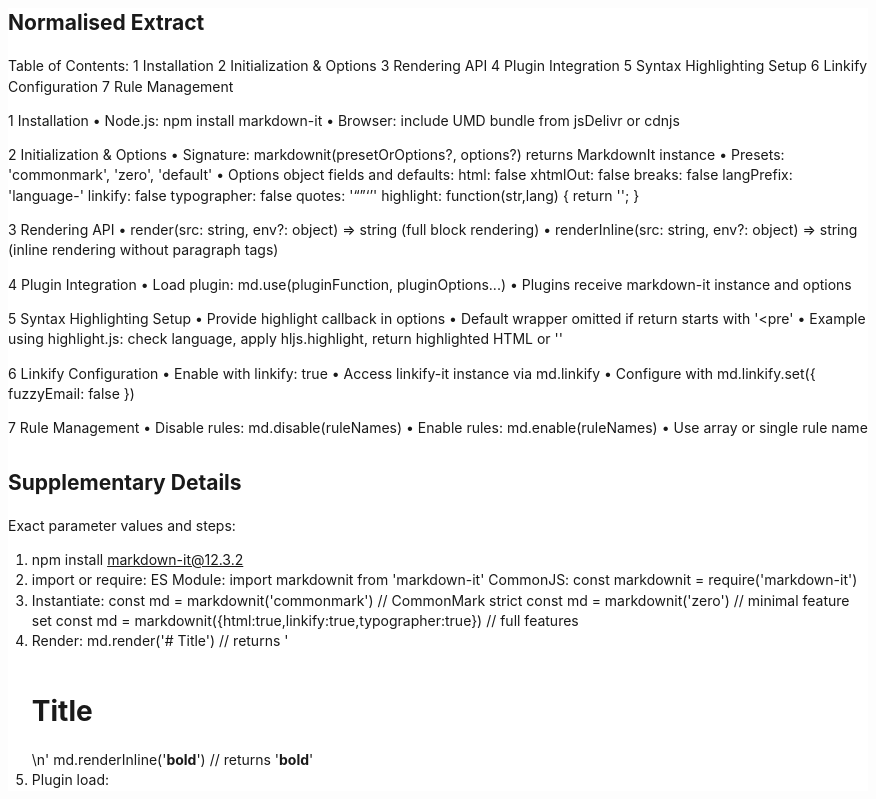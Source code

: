 ## Normalised Extract
Table of Contents:
 1 Installation
 2 Initialization & Options
 3 Rendering API
 4 Plugin Integration
 5 Syntax Highlighting Setup
 6 Linkify Configuration
 7 Rule Management

1 Installation
 • Node.js: npm install markdown-it
 • Browser: include UMD bundle from jsDelivr or cdnjs

2 Initialization & Options
 • Signature: markdownit(presetOrOptions?, options?) returns MarkdownIt instance
 • Presets: 'commonmark', 'zero', 'default'
 • Options object fields and defaults:
    html: false
    xhtmlOut: false
    breaks: false
    langPrefix: 'language-'
    linkify: false
    typographer: false
    quotes: '“”‘’'
    highlight: function(str,lang) { return ''; }

3 Rendering API
 • render(src: string, env?: object) => string (full block rendering)
 • renderInline(src: string, env?: object) => string (inline rendering without paragraph tags)

4 Plugin Integration
 • Load plugin: md.use(pluginFunction, pluginOptions...)
 • Plugins receive markdown-it instance and options

5 Syntax Highlighting Setup
 • Provide highlight callback in options
 • Default wrapper omitted if return starts with '<pre'
 • Example using highlight.js: check language, apply hljs.highlight, return highlighted HTML or ''

6 Linkify Configuration
 • Enable with linkify: true
 • Access linkify-it instance via md.linkify
 • Configure with md.linkify.set({ fuzzyEmail: false })

7 Rule Management
 • Disable rules: md.disable(ruleNames)
 • Enable rules: md.enable(ruleNames)
 • Use array or single rule name



## Supplementary Details
Exact parameter values and steps:
 1. npm install markdown-it@12.3.2
 2. import or require:
    ES Module: import markdownit from 'markdown-it'
    CommonJS: const markdownit = require('markdown-it')
 3. Instantiate:
    const md = markdownit('commonmark')  // CommonMark strict
    const md = markdownit('zero')        // minimal feature set
    const md = markdownit({html:true,linkify:true,typographer:true})  // full features
 4. Render:
    md.render('# Title')               // returns '<h1>Title</h1>\n'
    md.renderInline('**bold**')       // returns '<strong>bold</strong>'
 5. Plugin load: